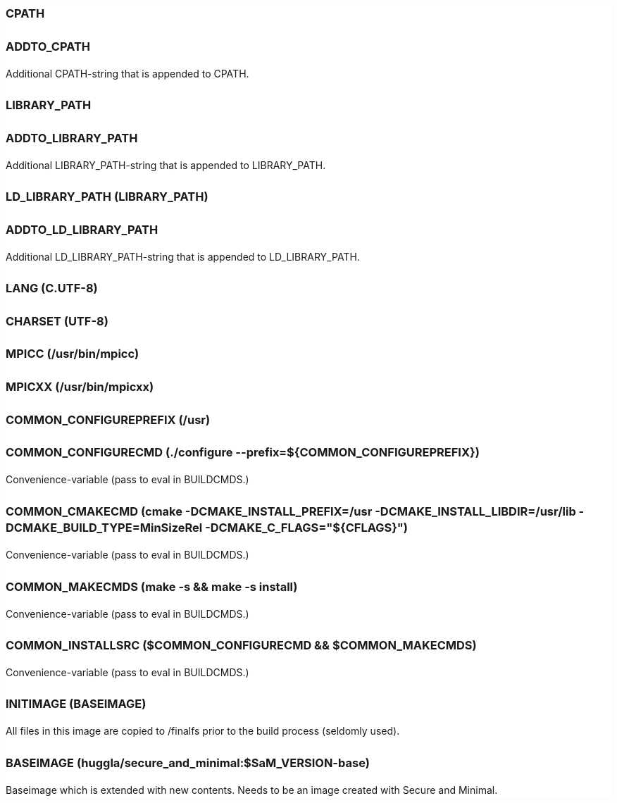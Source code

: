 ### CPATH

### ADDTO_CPATH
Additional CPATH-string that is appended to CPATH.

### LIBRARY_PATH

### ADDTO_LIBRARY_PATH
Additional LIBRARY_PATH-string that is appended to LIBRARY_PATH.

### LD_LIBRARY_PATH (LIBRARY_PATH)

### ADDTO_LD_LIBRARY_PATH
Additional LD_LIBRARY_PATH-string that is appended to LD_LIBRARY_PATH.

### LANG (C.UTF-8)

### CHARSET (UTF-8)

### MPICC (/usr/bin/mpicc)

### MPICXX (/usr/bin/mpicxx)

### COMMON_CONFIGUREPREFIX (/usr)

### COMMON_CONFIGURECMD (./configure --prefix=${COMMON_CONFIGUREPREFIX})
Convenience-variable (pass to eval in BUILDCMDS.)

### COMMON_CMAKECMD (cmake -DCMAKE_INSTALL_PREFIX=/usr -DCMAKE_INSTALL_LIBDIR=/usr/lib -DCMAKE_BUILD_TYPE=MinSizeRel -DCMAKE_C_FLAGS=\"${CFLAGS}\")
Convenience-variable (pass to eval in BUILDCMDS.)

### COMMON_MAKECMDS (make -s && make -s install)
Convenience-variable (pass to eval in BUILDCMDS.)

### COMMON_INSTALLSRC ($COMMON_CONFIGURECMD && $COMMON_MAKECMDS)
Convenience-variable (pass to eval in BUILDCMDS.)

### INITIMAGE (BASEIMAGE)
All files in this image are copied to /finalfs prior to the build process (seldomly used).

### BASEIMAGE (huggla/secure_and_minimal:$SaM_VERSION-base)
Baseimage which is extended with new contents. Needs to be an image created with Secure and Minimal.
